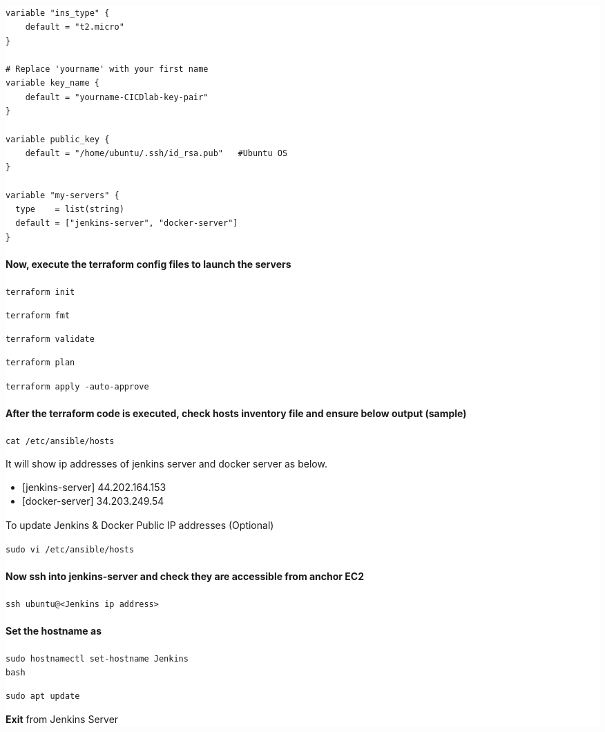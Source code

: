 ```
variable "ins_type" {
    default = "t2.micro"
}

# Replace 'yourname' with your first name
variable key_name {
    default = "yourname-CICDlab-key-pair"
}

variable public_key {
    default = "/home/ubuntu/.ssh/id_rsa.pub"   #Ubuntu OS
}

variable "my-servers" {
  type    = list(string)
  default = ["jenkins-server", "docker-server"]
}
```
#### Now, execute the terraform config files to launch the servers
```
terraform init
```
```
terraform fmt
```
```
terraform validate
```
```
terraform plan
```
```
terraform apply -auto-approve
```
#### After the terraform code is executed, check hosts inventory file and ensure below output (sample)
```
cat /etc/ansible/hosts
```
It will show ip addresses of jenkins server and docker server as below.

* [jenkins-server]
44.202.164.153
* [docker-server]
34.203.249.54

To update Jenkins & Docker Public IP addresses (Optional)
```
sudo vi /etc/ansible/hosts 
```

#### Now ssh into jenkins-server and check they are accessible from anchor EC2
```
ssh ubuntu@<Jenkins ip address>
```
#### Set the hostname as
```
sudo hostnamectl set-hostname Jenkins
bash
```
```
sudo apt update
```
**Exit** from Jenkins Server
